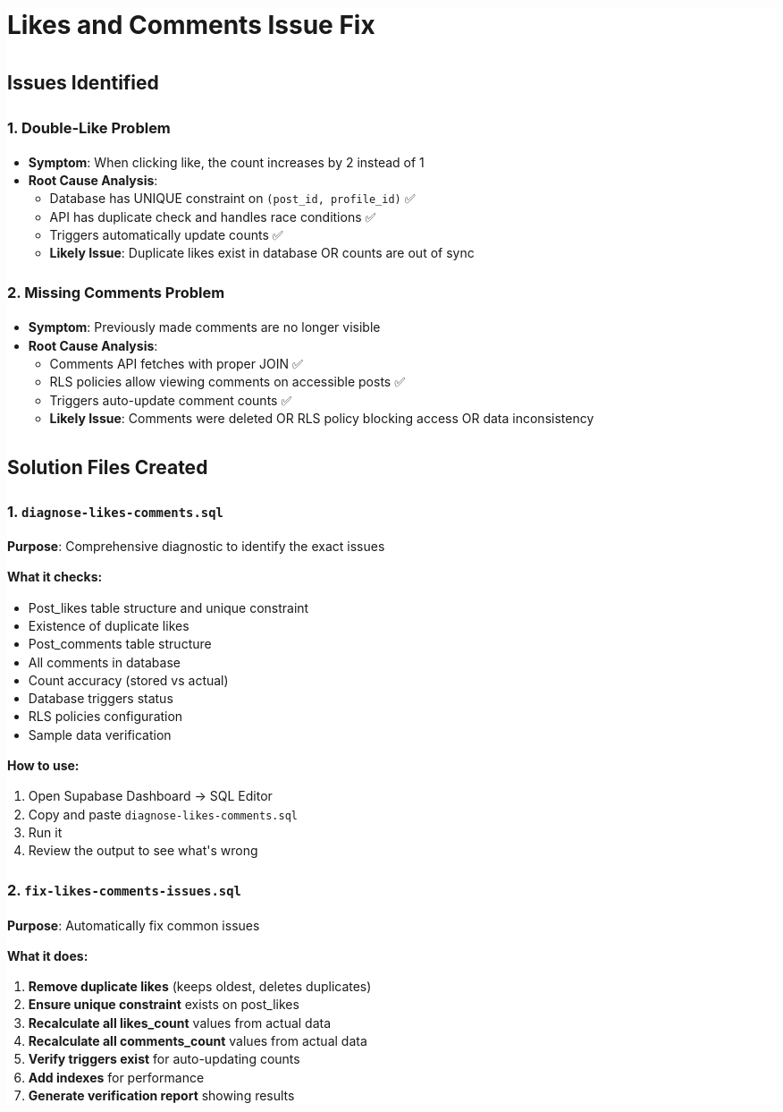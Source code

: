 # Likes and Comments Issue Fix

## Issues Identified

### 1. Double-Like Problem
- **Symptom**: When clicking like, the count increases by 2 instead of 1
- **Root Cause Analysis**:
  - Database has UNIQUE constraint on `(post_id, profile_id)` ✅
  - API has duplicate check and handles race conditions ✅
  - Triggers automatically update counts ✅
  - **Likely Issue**: Duplicate likes exist in database OR counts are out of sync

### 2. Missing Comments Problem
- **Symptom**: Previously made comments are no longer visible
- **Root Cause Analysis**:
  - Comments API fetches with proper JOIN ✅
  - RLS policies allow viewing comments on accessible posts ✅
  - Triggers auto-update comment counts ✅
  - **Likely Issue**: Comments were deleted OR RLS policy blocking access OR data inconsistency

## Solution Files Created

### 1. `diagnose-likes-comments.sql`
**Purpose**: Comprehensive diagnostic to identify the exact issues

**What it checks:**
- Post_likes table structure and unique constraint
- Existence of duplicate likes
- Post_comments table structure
- All comments in database
- Count accuracy (stored vs actual)
- Database triggers status
- RLS policies configuration
- Sample data verification

**How to use:**
1. Open Supabase Dashboard → SQL Editor
2. Copy and paste `diagnose-likes-comments.sql`
3. Run it
4. Review the output to see what's wrong

### 2. `fix-likes-comments-issues.sql`
**Purpose**: Automatically fix common issues

**What it does:**
1. **Remove duplicate likes** (keeps oldest, deletes duplicates)
2. **Ensure unique constraint** exists on post_likes
3. **Recalculate all likes_count** values from actual data
4. **Recalculate all comments_count** values from actual data
5. **Verify triggers exist** for auto-updating counts
6. **Add indexes** for performance
7. **Generate verification report** showing results
